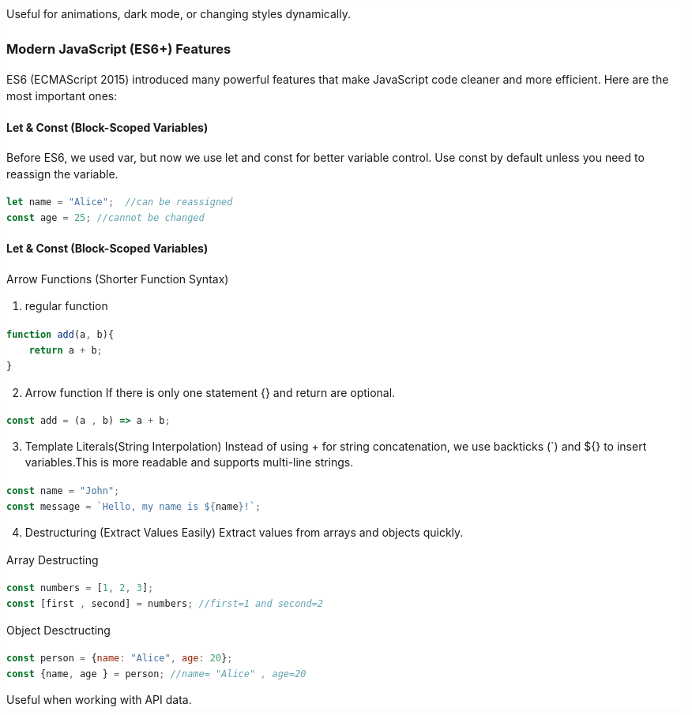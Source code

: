 Useful for animations, dark mode, or changing styles dynamically.



### Modern JavaScript (ES6+) Features
ES6 (ECMAScript 2015) introduced many powerful features that make JavaScript code cleaner and more efficient. Here are the most important ones:

#### Let & Const (Block-Scoped Variables)
Before ES6, we used var, but now we use let and const for better variable control.
Use const by default unless you need to reassign the variable.

````js
let name = "Alice";  //can be reassigned
const age = 25; //cannot be changed
````
#### Let & Const (Block-Scoped Variables)
Arrow Functions (Shorter Function Syntax)

1. regular function
````js
function add(a, b){
    return a + b;
}
````

2. Arrow function
If there is only one statement {} and return are optional.
````js
const add = (a , b) => a + b;
````

3. Template Literals(String Interpolation)
Instead of using + for string concatenation, we use backticks (`) and ${} to insert variables.This is more readable and supports multi-line strings.

````js
const name = "John";
const message = `Hello, my name is ${name}!`;
````

4. Destructuring (Extract Values Easily)
Extract values from arrays and objects quickly.

Array Destructing
````js
const numbers = [1, 2, 3];
const [first , second] = numbers; //first=1 and second=2
````

Object Desctructing

````js
const person = {name: "Alice", age: 20};
const {name, age } = person; //name= "Alice" , age=20
````
Useful when working with API data.
